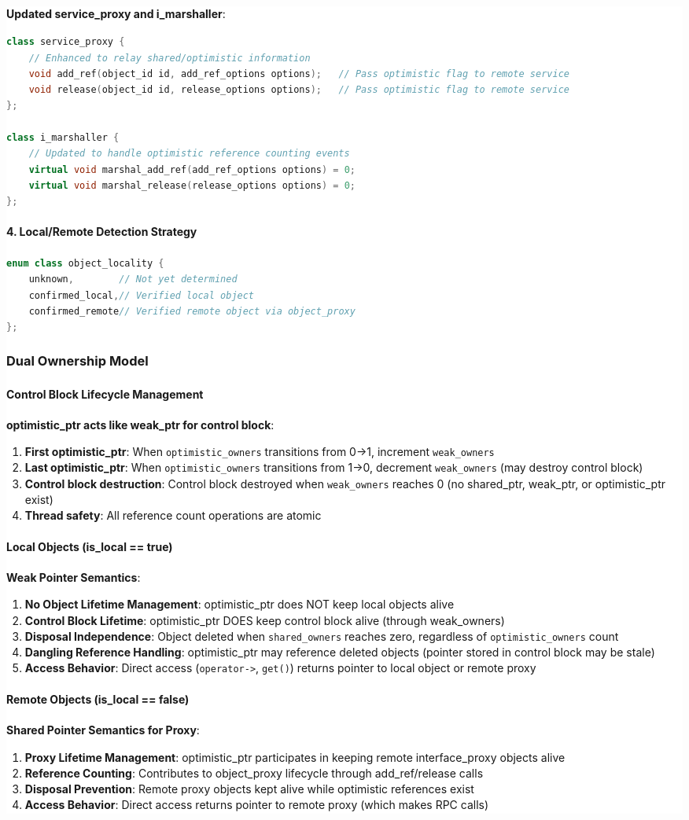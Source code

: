 **Updated service_proxy and i_marshaller**:
```cpp
class service_proxy {
    // Enhanced to relay shared/optimistic information
    void add_ref(object_id id, add_ref_options options);   // Pass optimistic flag to remote service
    void release(object_id id, release_options options);   // Pass optimistic flag to remote service
};

class i_marshaller {
    // Updated to handle optimistic reference counting events
    virtual void marshal_add_ref(add_ref_options options) = 0;
    virtual void marshal_release(release_options options) = 0;
};
```

#### 4. Local/Remote Detection Strategy
```cpp
enum class object_locality {
    unknown,        // Not yet determined
    confirmed_local,// Verified local object
    confirmed_remote// Verified remote object via object_proxy
};
```

### Dual Ownership Model

#### Control Block Lifecycle Management
**optimistic_ptr acts like weak_ptr for control block**:
1. **First optimistic_ptr**: When `optimistic_owners` transitions from 0→1, increment `weak_owners`
2. **Last optimistic_ptr**: When `optimistic_owners` transitions from 1→0, decrement `weak_owners` (may destroy control block)
3. **Control block destruction**: Control block destroyed when `weak_owners` reaches 0 (no shared_ptr, weak_ptr, or optimistic_ptr exist)
4. **Thread safety**: All reference count operations are atomic

#### Local Objects (is_local == true)
**Weak Pointer Semantics**:
1. **No Object Lifetime Management**: optimistic_ptr does NOT keep local objects alive
2. **Control Block Lifetime**: optimistic_ptr DOES keep control block alive (through weak_owners)
3. **Disposal Independence**: Object deleted when `shared_owners` reaches zero, regardless of `optimistic_owners` count
4. **Dangling Reference Handling**: optimistic_ptr may reference deleted objects (pointer stored in control block may be stale)
5. **Access Behavior**: Direct access (`operator->`, `get()`) returns pointer to local object or remote proxy

#### Remote Objects (is_local == false)
**Shared Pointer Semantics for Proxy**:
1. **Proxy Lifetime Management**: optimistic_ptr participates in keeping remote interface_proxy objects alive
2. **Reference Counting**: Contributes to object_proxy lifecycle through add_ref/release calls
3. **Disposal Prevention**: Remote proxy objects kept alive while optimistic references exist
4. **Access Behavior**: Direct access returns pointer to remote proxy (which makes RPC calls)
